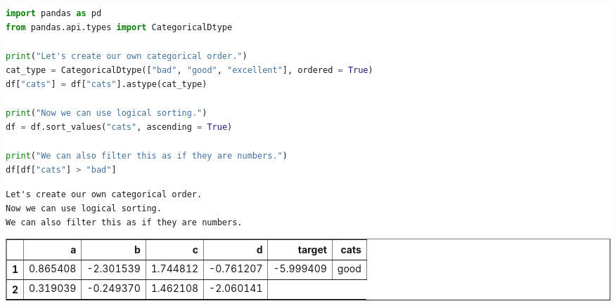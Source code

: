 


```python
import pandas as pd
from pandas.api.types import CategoricalDtype

print("Let's create our own categorical order.")
cat_type = CategoricalDtype(["bad", "good", "excellent"], ordered = True)
df["cats"] = df["cats"].astype(cat_type)

print("Now we can use logical sorting.")
df = df.sort_values("cats", ascending = True)

print("We can also filter this as if they are numbers.")
df[df["cats"] > "bad"]

```

    Let's create our own categorical order.
    Now we can use logical sorting.
    We can also filter this as if they are numbers.





<div>
<style scoped>
    .dataframe tbody tr th:only-of-type {
        vertical-align: middle;
    }

    .dataframe tbody tr th {
        vertical-align: top;
    }

    .dataframe thead th {
        text-align: right;
    }
</style>
<table border="1" class="dataframe">
  <thead>
    <tr style="text-align: right;">
      <th></th>
      <th>a</th>
      <th>b</th>
      <th>c</th>
      <th>d</th>
      <th>target</th>
      <th>cats</th>
    </tr>
  </thead>
  <tbody>
    <tr>
      <th>1</th>
      <td>0.865408</td>
      <td>-2.301539</td>
      <td>1.744812</td>
      <td>-0.761207</td>
      <td>-5.999409</td>
      <td>good</td>
    </tr>
    <tr>
      <th>2</th>
      <td>0.319039</td>
      <td>-0.249370</td>
      <td>1.462108</td>
      <td>-2.060141</td>